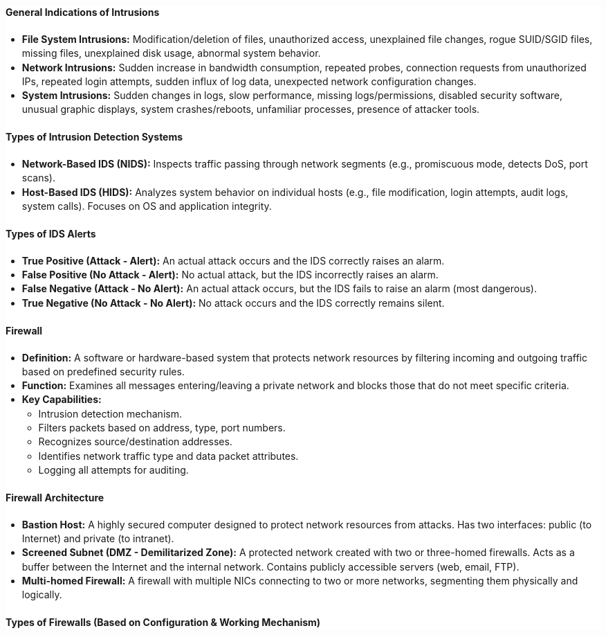 #### General Indications of Intrusions

-   **File System Intrusions:** Modification/deletion of files, unauthorized access, unexplained file changes, rogue SUID/SGID files, missing files, unexplained disk usage, abnormal system behavior.
-   **Network Intrusions:** Sudden increase in bandwidth consumption, repeated probes, connection requests from unauthorized IPs, repeated login attempts, sudden influx of log data, unexpected network configuration changes.
-   **System Intrusions:** Sudden changes in logs, slow performance, missing logs/permissions, disabled security software, unusual graphic displays, system crashes/reboots, unfamiliar processes, presence of attacker tools.

#### Types of Intrusion Detection Systems

-   **Network-Based IDS (NIDS):** Inspects traffic passing through network segments (e.g., promiscuous mode, detects DoS, port scans).
-   **Host-Based IDS (HIDS):** Analyzes system behavior on individual hosts (e.g., file modification, login attempts, audit logs, system calls). Focuses on OS and application integrity.

#### Types of IDS Alerts

-   **True Positive (Attack - Alert):** An actual attack occurs and the IDS correctly raises an alarm.
-   **False Positive (No Attack - Alert):** No actual attack, but the IDS incorrectly raises an alarm.
-   **False Negative (Attack - No Alert):** An actual attack occurs, but the IDS fails to raise an alarm (most dangerous).
-   **True Negative (No Attack - No Alert):** No attack occurs and the IDS correctly remains silent.

#### Firewall

-   **Definition:** A software or hardware-based system that protects network resources by filtering incoming and outgoing traffic based on predefined security rules.
-   **Function:** Examines all messages entering/leaving a private network and blocks those that do not meet specific criteria.
-   **Key Capabilities:**
    -   Intrusion detection mechanism.
    -   Filters packets based on address, type, port numbers.
    -   Recognizes source/destination addresses.
    -   Identifies network traffic type and data packet attributes.
    -   Logging all attempts for auditing.

#### Firewall Architecture

-   **Bastion Host:** A highly secured computer designed to protect network resources from attacks. Has two interfaces: public (to Internet) and private (to intranet).
-   **Screened Subnet (DMZ - Demilitarized Zone):** A protected network created with two or three-homed firewalls. Acts as a buffer between the Internet and the internal network. Contains publicly accessible servers (web, email, FTP).
-   **Multi-homed Firewall:** A firewall with multiple NICs connecting to two or more networks, segmenting them physically and logically.

#### Types of Firewalls (Based on Configuration & Working Mechanism)
